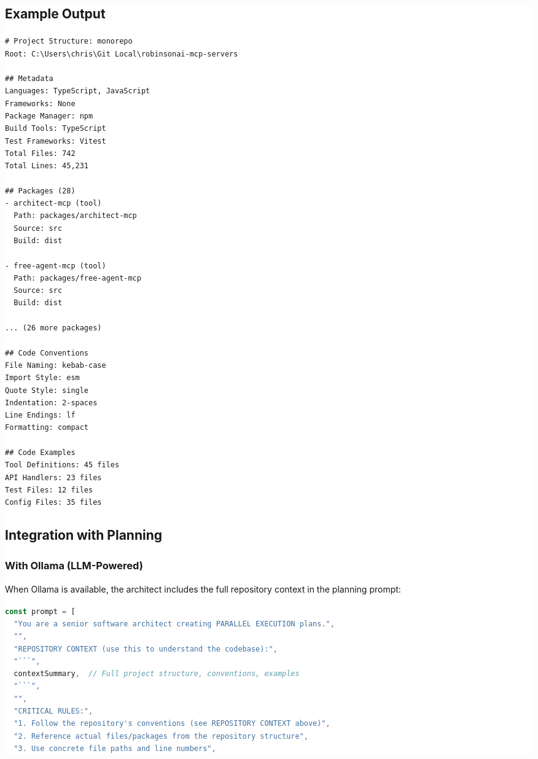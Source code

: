 ## Example Output

```
# Project Structure: monorepo
Root: C:\Users\chris\Git Local\robinsonai-mcp-servers

## Metadata
Languages: TypeScript, JavaScript
Frameworks: None
Package Manager: npm
Build Tools: TypeScript
Test Frameworks: Vitest
Total Files: 742
Total Lines: 45,231

## Packages (28)
- architect-mcp (tool)
  Path: packages/architect-mcp
  Source: src
  Build: dist

- free-agent-mcp (tool)
  Path: packages/free-agent-mcp
  Source: src
  Build: dist

... (26 more packages)

## Code Conventions
File Naming: kebab-case
Import Style: esm
Quote Style: single
Indentation: 2-spaces
Line Endings: lf
Formatting: compact

## Code Examples
Tool Definitions: 45 files
API Handlers: 23 files
Test Files: 12 files
Config Files: 35 files
```

## Integration with Planning

### With Ollama (LLM-Powered)

When Ollama is available, the architect includes the full repository context in the planning prompt:

```typescript
const prompt = [
  "You are a senior software architect creating PARALLEL EXECUTION plans.",
  "",
  "REPOSITORY CONTEXT (use this to understand the codebase):",
  "```",
  contextSummary,  // Full project structure, conventions, examples
  "```",
  "",
  "CRITICAL RULES:",
  "1. Follow the repository's conventions (see REPOSITORY CONTEXT above)",
  "2. Reference actual files/packages from the repository structure",
  "3. Use concrete file paths and line numbers",
```